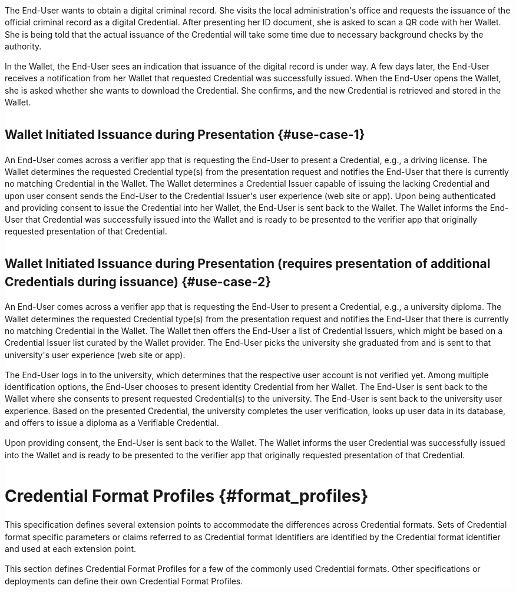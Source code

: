 The End-User wants to obtain a digital criminal record. She visits the local administration's office and requests the issuance of the official criminal record as a digital Credential. After presenting her ID document, she is asked to scan a QR code with her Wallet. She is being told that the actual issuance of the Credential will take some time due to necessary background checks by the authority. 

In the Wallet, the End-User sees an indication that issuance of the digital record is under way. A few days later, the End-User receives a notification from her Wallet that requested Credential was successfully issued. When the End-User opens the Wallet, she is asked whether she wants to download the Credential. She confirms, and the new Credential is retrieved and stored in the Wallet.

## Wallet Initiated Issuance during Presentation {#use-case-1}

An End-User comes across a verifier app that is requesting the End-User to present a Credential, e.g., a driving license. The Wallet determines the requested Credential type(s) from the presentation request and notifies the End-User that there is currently no matching Credential in the Wallet. The Wallet determines a Credential Issuer capable of issuing the lacking Credential and upon user consent sends the End-User to the Credential Issuer's user experience (web site or app). Upon being authenticated and providing consent to issue the Credential into her Wallet, the End-User is sent back to the Wallet. The Wallet informs the End-User that Credential was successfully issued into the Wallet and is ready to be presented to the verifier app that originally requested presentation of that Credential.

## Wallet Initiated Issuance during Presentation (requires presentation of additional Credentials during issuance) {#use-case-2}

An End-User comes across a verifier app that is requesting the End-User to present a Credential, e.g., a university diploma. The Wallet determines the requested Credential type(s) from the presentation request and notifies the End-User that there is currently no matching Credential in the Wallet. The Wallet then offers the End-User a list of Credential Issuers, which might be based on a Credential Issuer list curated by the Wallet provider. The End-User picks the university she graduated from and is sent to that university's user experience (web site or app).  

The End-User logs in to the university, which determines that the respective user account is not verified yet. Among multiple identification options, the End-User chooses to present identity Credential from her Wallet. The End-User is sent back to the Wallet where she consents to present requested Credential(s) to the university. The End-User is sent back to the university user experience. Based on the presented Credential, the university completes the user verification, looks up user data in its database, and offers to issue a diploma as a Verifiable Credential. 

Upon providing consent, the End-User is sent back to the Wallet. The Wallet informs the user Credential was successfully issued into the Wallet and is ready to be presented to the verifier app that originally requested presentation of that Credential.

# Credential Format Profiles {#format_profiles}

This specification defines several extension points to accommodate the differences across Credential formats. Sets of Credential format specific parameters or claims referred to as Credential format Identifiers are identified by the Credential format identifier and used at each extension point.

This section defines Credential Format Profiles for a few of the commonly used Credential formats. Other specifications or deployments can define their own Credential Format Profiles.
